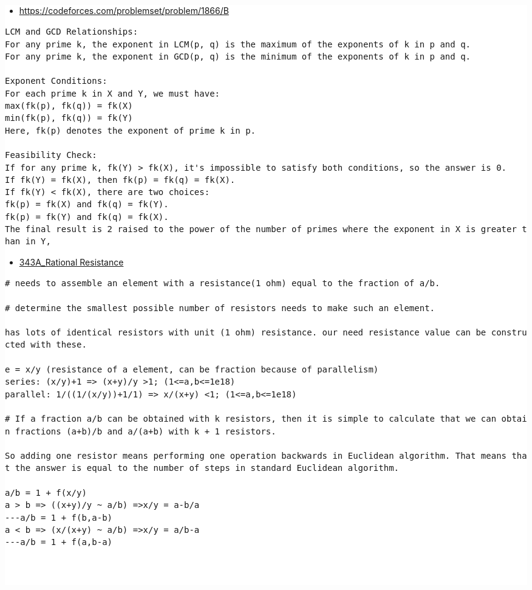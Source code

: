 - https://codeforces.com/problemset/problem/1866/B

<pre>
LCM and GCD Relationships:
For any prime k, the exponent in LCM(p, q) is the maximum of the exponents of k in p and q.
For any prime k, the exponent in GCD(p, q) is the minimum of the exponents of k in p and q.

Exponent Conditions:
For each prime k in X and Y, we must have:
max(fk(p), fk(q)) = fk(X)
min(fk(p), fk(q)) = fk(Y)
Here, fk(p) denotes the exponent of prime k in p.

Feasibility Check:
If for any prime k, fk(Y) > fk(X), it's impossible to satisfy both conditions, so the answer is 0.
If fk(Y) = fk(X), then fk(p) = fk(q) = fk(X).
If fk(Y) < fk(X), there are two choices:
fk(p) = fk(X) and fk(q) = fk(Y).
fk(p) = fk(Y) and fk(q) = fk(X).
The final result is 2 raised to the power of the number of primes where the exponent in X is greater than in Y,
</pre>

- [343A_Rational Resistance](./4.euclidean_algorithms/343A_Rational%20Resistance.cpp)

<pre>
# needs to assemble an element with a resistance(1 ohm) equal to the fraction of a/b.

# determine the smallest possible number of resistors needs to make such an element.

has lots of identical resistors with unit (1 ohm) resistance. our need resistance value can be constructed with these.

e = x/y (resistance of a element, can be fraction because of parallelism)
series: (x/y)+1 => (x+y)/y >1; (1<=a,b<=1e18)
parallel: 1/((1/(x/y))+1/1) => x/(x+y) <1; (1<=a,b<=1e18)

# If a fraction a/b can be obtained with k resistors, then it is simple to calculate that we can obtain fractions (a+b)/b and a/(a+b) with k + 1 resistors.

So adding one resistor means performing one operation backwards in Euclidean algorithm. That means that the answer is equal to the number of steps in standard Euclidean algorithm.

a/b = 1 + f(x/y)
a > b => ((x+y)/y ~ a/b) =>x/y = a-b/a
---a/b = 1 + f(b,a-b)
a < b => (x/(x+y) ~ a/b) =>x/y = a/b-a
---a/b = 1 + f(a,b-a)
